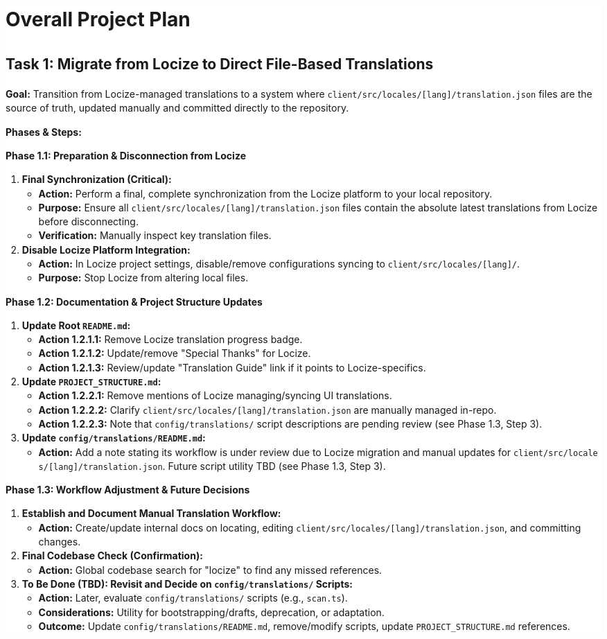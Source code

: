 # Overall Project Plan

## Task 1: Migrate from Locize to Direct File-Based Translations

**Goal:** Transition from Locize-managed translations to a system where `client/src/locales/[lang]/translation.json` files are the source of truth, updated manually and committed directly to the repository.

**Phases & Steps:**

**Phase 1.1: Preparation & Disconnection from Locize**
1.  **Final Synchronization (Critical):**
    *   **Action:** Perform a final, complete synchronization from the Locize platform to your local repository.
    *   **Purpose:** Ensure all `client/src/locales/[lang]/translation.json` files contain the absolute latest translations from Locize before disconnecting.
    *   **Verification:** Manually inspect key translation files.
2.  **Disable Locize Platform Integration:**
    *   **Action:** In Locize project settings, disable/remove configurations syncing to `client/src/locales/[lang]/`.
    *   **Purpose:** Stop Locize from altering local files.

**Phase 1.2: Documentation & Project Structure Updates**
1.  **Update Root `README.md`:**
    *   **Action 1.2.1.1:** Remove Locize translation progress badge.
    *   **Action 1.2.1.2:** Update/remove "Special Thanks" for Locize.
    *   **Action 1.2.1.3:** Review/update "Translation Guide" link if it points to Locize-specifics.
2.  **Update `PROJECT_STRUCTURE.md`:**
    *   **Action 1.2.2.1:** Remove mentions of Locize managing/syncing UI translations.
    *   **Action 1.2.2.2:** Clarify `client/src/locales/[lang]/translation.json` are manually managed in-repo.
    *   **Action 1.2.2.3:** Note that `config/translations/` script descriptions are pending review (see Phase 1.3, Step 3).
3.  **Update `config/translations/README.md`:**
    *   **Action:** Add a note stating its workflow is under review due to Locize migration and manual updates for `client/src/locales/[lang]/translation.json`. Future script utility TBD (see Phase 1.3, Step 3).

**Phase 1.3: Workflow Adjustment & Future Decisions**
1.  **Establish and Document Manual Translation Workflow:**
    *   **Action:** Create/update internal docs on locating, editing `client/src/locales/[lang]/translation.json`, and committing changes.
2.  **Final Codebase Check (Confirmation):**
    *   **Action:** Global codebase search for "locize" to find any missed references.
3.  **To Be Done (TBD): Revisit and Decide on `config/translations/` Scripts:**
    *   **Action:** Later, evaluate `config/translations/` scripts (e.g., `scan.ts`).
    *   **Considerations:** Utility for bootstrapping/drafts, deprecation, or adaptation.
    *   **Outcome:** Update `config/translations/README.md`, remove/modify scripts, update `PROJECT_STRUCTURE.md` references.
